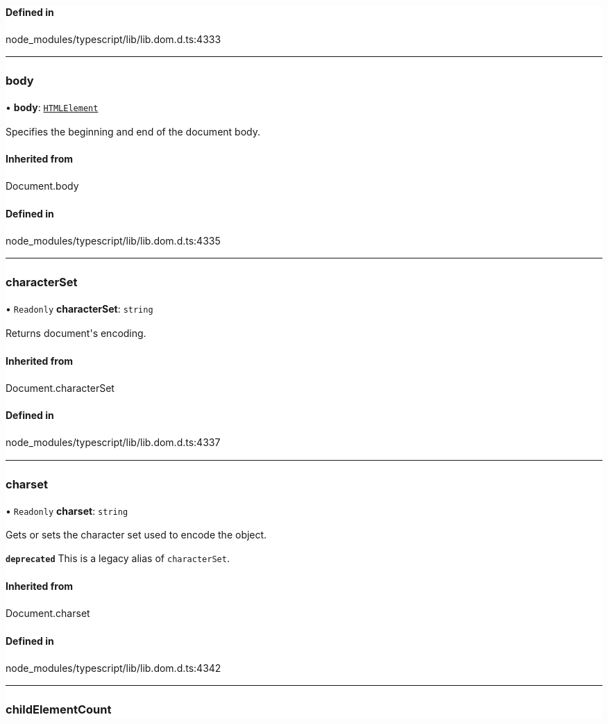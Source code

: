 #### Defined in

node_modules/typescript/lib/lib.dom.d.ts:4333

___

### body

• **body**: [`HTMLElement`](../modules/annotation_annotation_layer_state._internal_.md#htmlelement)

Specifies the beginning and end of the document body.

#### Inherited from

Document.body

#### Defined in

node_modules/typescript/lib/lib.dom.d.ts:4335

___

### characterSet

• `Readonly` **characterSet**: `string`

Returns document's encoding.

#### Inherited from

Document.characterSet

#### Defined in

node_modules/typescript/lib/lib.dom.d.ts:4337

___

### charset

• `Readonly` **charset**: `string`

Gets or sets the character set used to encode the object.

**`deprecated`** This is a legacy alias of `characterSet`.

#### Inherited from

Document.charset

#### Defined in

node_modules/typescript/lib/lib.dom.d.ts:4342

___

### childElementCount
